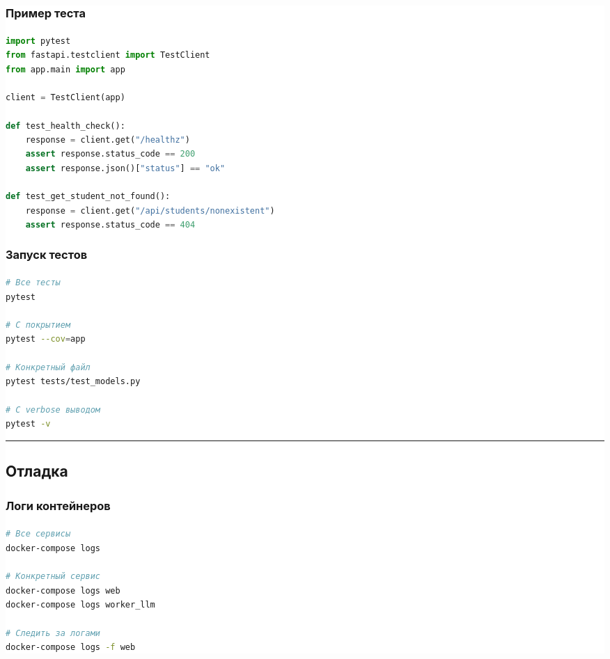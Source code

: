 ### Пример теста

```python
import pytest
from fastapi.testclient import TestClient
from app.main import app

client = TestClient(app)

def test_health_check():
    response = client.get("/healthz")
    assert response.status_code == 200
    assert response.json()["status"] == "ok"

def test_get_student_not_found():
    response = client.get("/api/students/nonexistent")
    assert response.status_code == 404
```

### Запуск тестов

```bash
# Все тесты
pytest

# С покрытием
pytest --cov=app

# Конкретный файл
pytest tests/test_models.py

# С verbose выводом
pytest -v
```

---

## Отладка

### Логи контейнеров

```bash
# Все сервисы
docker-compose logs

# Конкретный сервис
docker-compose logs web
docker-compose logs worker_llm

# Следить за логами
docker-compose logs -f web
```
